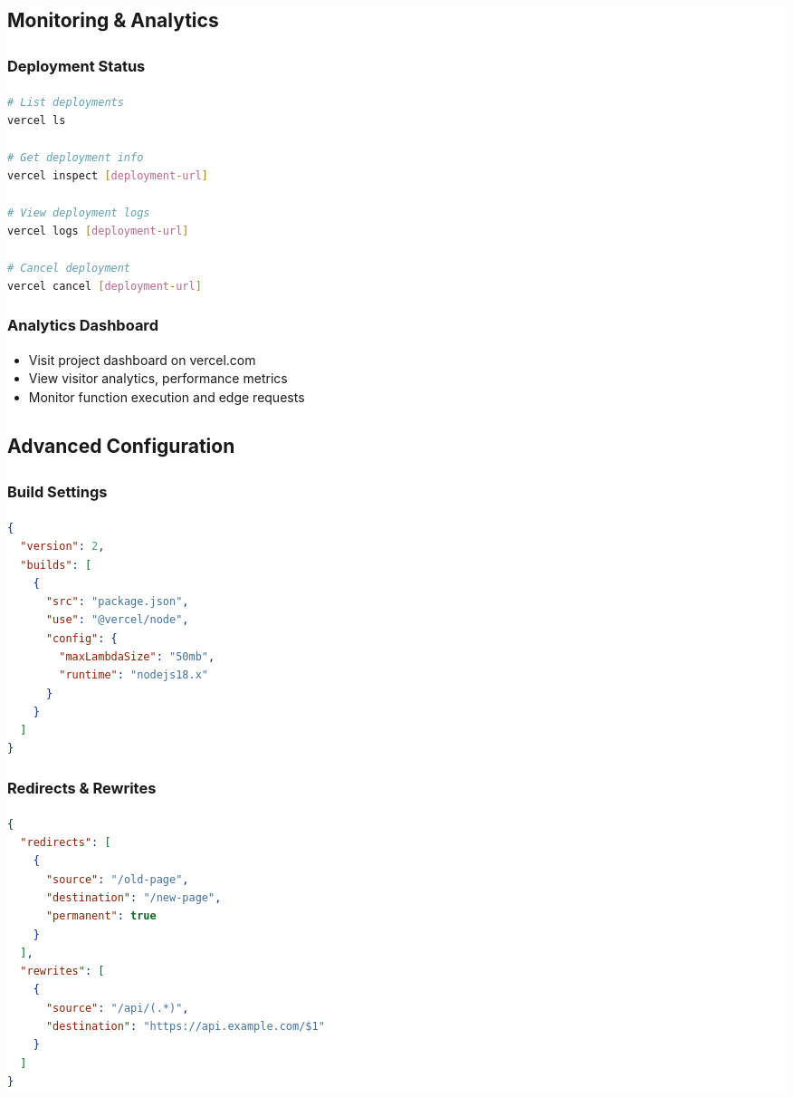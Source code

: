 ## Monitoring & Analytics

### Deployment Status
```bash
# List deployments
vercel ls

# Get deployment info
vercel inspect [deployment-url]

# View deployment logs
vercel logs [deployment-url]

# Cancel deployment
vercel cancel [deployment-url]
```

### Analytics Dashboard
- Visit project dashboard on vercel.com
- View visitor analytics, performance metrics
- Monitor function execution and edge requests

## Advanced Configuration

### Build Settings
```json
{
  "version": 2,
  "builds": [
    {
      "src": "package.json",
      "use": "@vercel/node",
      "config": {
        "maxLambdaSize": "50mb",
        "runtime": "nodejs18.x"
      }
    }
  ]
}
```

### Redirects & Rewrites
```json
{
  "redirects": [
    {
      "source": "/old-page",
      "destination": "/new-page",
      "permanent": true
    }
  ],
  "rewrites": [
    {
      "source": "/api/(.*)",
      "destination": "https://api.example.com/$1"
    }
  ]
}
```
